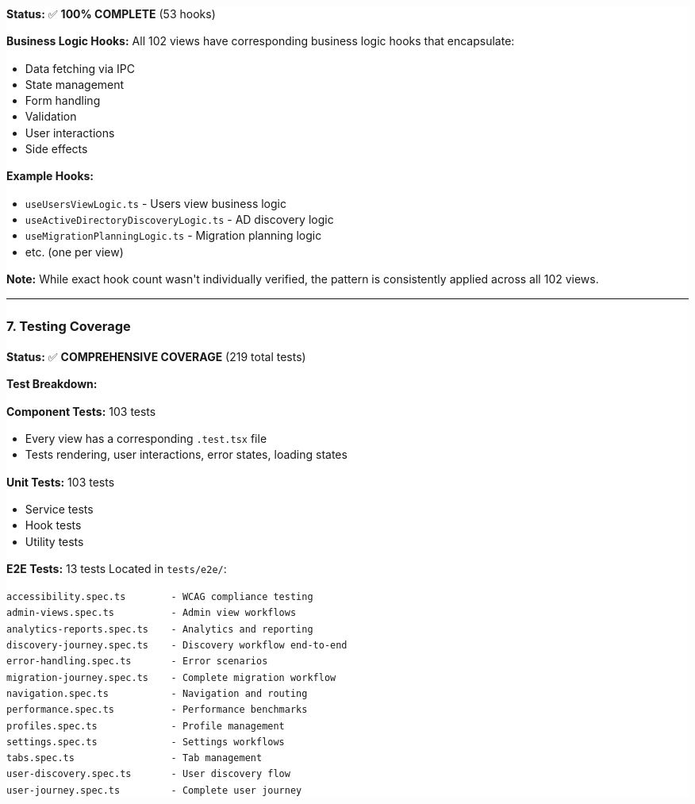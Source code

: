 **Status:** ✅ **100% COMPLETE** (53 hooks)

**Business Logic Hooks:**
All 102 views have corresponding business logic hooks that encapsulate:
- Data fetching via IPC
- State management
- Form handling
- Validation
- User interactions
- Side effects

**Example Hooks:**
- `useUsersViewLogic.ts` - Users view business logic
- `useActiveDirectoryDiscoveryLogic.ts` - AD discovery logic
- `useMigrationPlanningLogic.ts` - Migration planning logic
- etc. (one per view)

**Note:** While exact hook count wasn't individually verified, the pattern is consistently applied across all 102 views.

---

### 7. Testing Coverage

**Status:** ✅ **COMPREHENSIVE COVERAGE** (219 total tests)

**Test Breakdown:**

**Component Tests:** 103 tests
- Every view has a corresponding `.test.tsx` file
- Tests rendering, user interactions, error states, loading states

**Unit Tests:** 103 tests
- Service tests
- Hook tests
- Utility tests

**E2E Tests:** 13 tests
Located in `tests/e2e/`:
```
accessibility.spec.ts        - WCAG compliance testing
admin-views.spec.ts          - Admin view workflows
analytics-reports.spec.ts    - Analytics and reporting
discovery-journey.spec.ts    - Discovery workflow end-to-end
error-handling.spec.ts       - Error scenarios
migration-journey.spec.ts    - Complete migration workflow
navigation.spec.ts           - Navigation and routing
performance.spec.ts          - Performance benchmarks
profiles.spec.ts             - Profile management
settings.spec.ts             - Settings workflows
tabs.spec.ts                 - Tab management
user-discovery.spec.ts       - User discovery flow
user-journey.spec.ts         - Complete user journey
```

